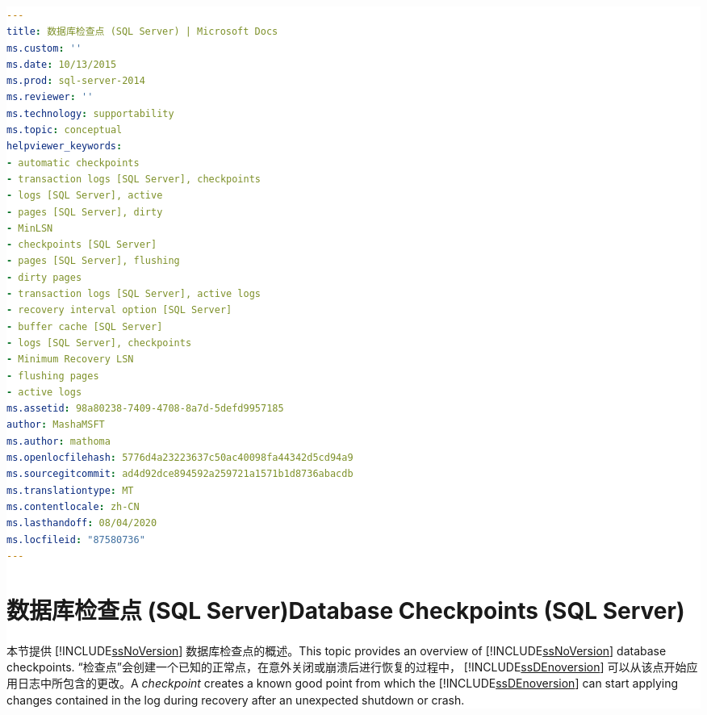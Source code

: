 ```yaml
---
title: 数据库检查点 (SQL Server) | Microsoft Docs
ms.custom: ''
ms.date: 10/13/2015
ms.prod: sql-server-2014
ms.reviewer: ''
ms.technology: supportability
ms.topic: conceptual
helpviewer_keywords:
- automatic checkpoints
- transaction logs [SQL Server], checkpoints
- logs [SQL Server], active
- pages [SQL Server], dirty
- MinLSN
- checkpoints [SQL Server]
- pages [SQL Server], flushing
- dirty pages
- transaction logs [SQL Server], active logs
- recovery interval option [SQL Server]
- buffer cache [SQL Server]
- logs [SQL Server], checkpoints
- Minimum Recovery LSN
- flushing pages
- active logs
ms.assetid: 98a80238-7409-4708-8a7d-5defd9957185
author: MashaMSFT
ms.author: mathoma
ms.openlocfilehash: 5776d4a23223637c50ac40098fa44342d5cd94a9
ms.sourcegitcommit: ad4d92dce894592a259721a1571b1d8736abacdb
ms.translationtype: MT
ms.contentlocale: zh-CN
ms.lasthandoff: 08/04/2020
ms.locfileid: "87580736"
---
```

# <a name="database-checkpoints-sql-server"></a><span data-ttu-id="e645a-102">数据库检查点 (SQL Server)</span><span class="sxs-lookup"><span data-stu-id="e645a-102">Database Checkpoints (SQL Server)</span></span>
  <span data-ttu-id="e645a-103">本节提供 [!INCLUDE[ssNoVersion](../../includes/ssnoversion-md.md)] 数据库检查点的概述。</span><span class="sxs-lookup"><span data-stu-id="e645a-103">This topic provides an overview of [!INCLUDE[ssNoVersion](../../includes/ssnoversion-md.md)] database checkpoints.</span></span> <span data-ttu-id="e645a-104"> “检查点”会创建一个已知的正常点，在意外关闭或崩溃后进行恢复的过程中， [!INCLUDE[ssDEnoversion](../../includes/ssdenoversion-md.md)] 可以从该点开始应用日志中所包含的更改。</span><span class="sxs-lookup"><span data-stu-id="e645a-104">A *checkpoint* creates a known good point from which the [!INCLUDE[ssDEnoversion](../../includes/ssdenoversion-md.md)] can start applying changes contained in the log during recovery after an unexpected shutdown or crash.</span></span>  
  
  